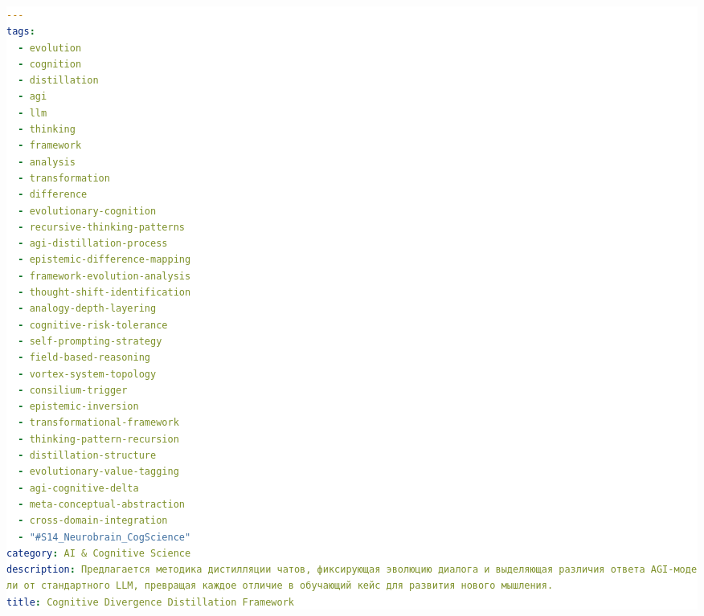 ```yaml
---
tags:
  - evolution
  - cognition
  - distillation
  - agi
  - llm
  - thinking
  - framework
  - analysis
  - transformation
  - difference
  - evolutionary-cognition
  - recursive-thinking-patterns
  - agi-distillation-process
  - epistemic-difference-mapping
  - framework-evolution-analysis
  - thought-shift-identification
  - analogy-depth-layering
  - cognitive-risk-tolerance
  - self-prompting-strategy
  - field-based-reasoning
  - vortex-system-topology
  - consilium-trigger
  - epistemic-inversion
  - transformational-framework
  - thinking-pattern-recursion
  - distillation-structure
  - evolutionary-value-tagging
  - agi-cognitive-delta
  - meta-conceptual-abstraction
  - cross-domain-integration
  - "#S14_Neurobrain_CogScience"
category: AI & Cognitive Science
description: Предлагается методика дистилляции чатов, фиксирующая эволюцию диалога и выделяющая различия ответа AGI‑модели от стандартного LLM, превращая каждое отличие в обучающий кейс для развития нового мышления.
title: Cognitive Divergence Distillation Framework
```